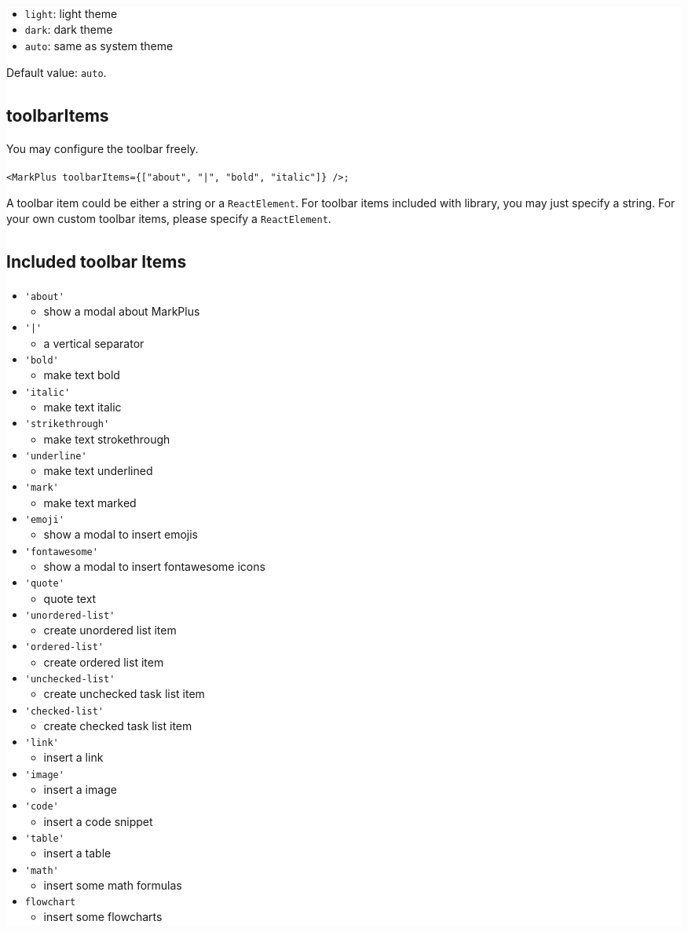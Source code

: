 - `light`: light theme
- `dark`: dark theme
- `auto`: same as system theme

Default value: `auto`.

## toolbarItems

You may configure the toolbar freely.

```tsx
<MarkPlus toolbarItems={["about", "|", "bold", "italic"]} />;
```

A toolbar item could be either a string or a `ReactElement`. For toolbar items
included with library, you may just specify a string. For your own custom
toolbar items, please specify a `ReactElement`.

## Included toolbar Items

- `'about'`
  - show a modal about MarkPlus
- `'|'`
  - a vertical separator
- `'bold'`
  - make text bold
- `'italic'`
  - make text italic
- `'strikethrough'`
  - make text strokethrough
- `'underline'`
  - make text underlined
- `'mark'`
  - make text marked
- `'emoji'`
  - show a modal to insert emojis
- `'fontawesome'`
  - show a modal to insert fontawesome icons
- `'quote'`
  - quote text
- `'unordered-list'`
  - create unordered list item
- `'ordered-list'`
  - create ordered list item
- `'unchecked-list'`
  - create unchecked task list item
- `'checked-list'`
  - create checked task list item
- `'link'`
  - insert a link
- `'image'`
  - insert a image
- `'code'`
  - insert a code snippet
- `'table'`
  - insert a table
- `'math'`
  - insert some math formulas
- `flowchart`
  - insert some flowcharts
